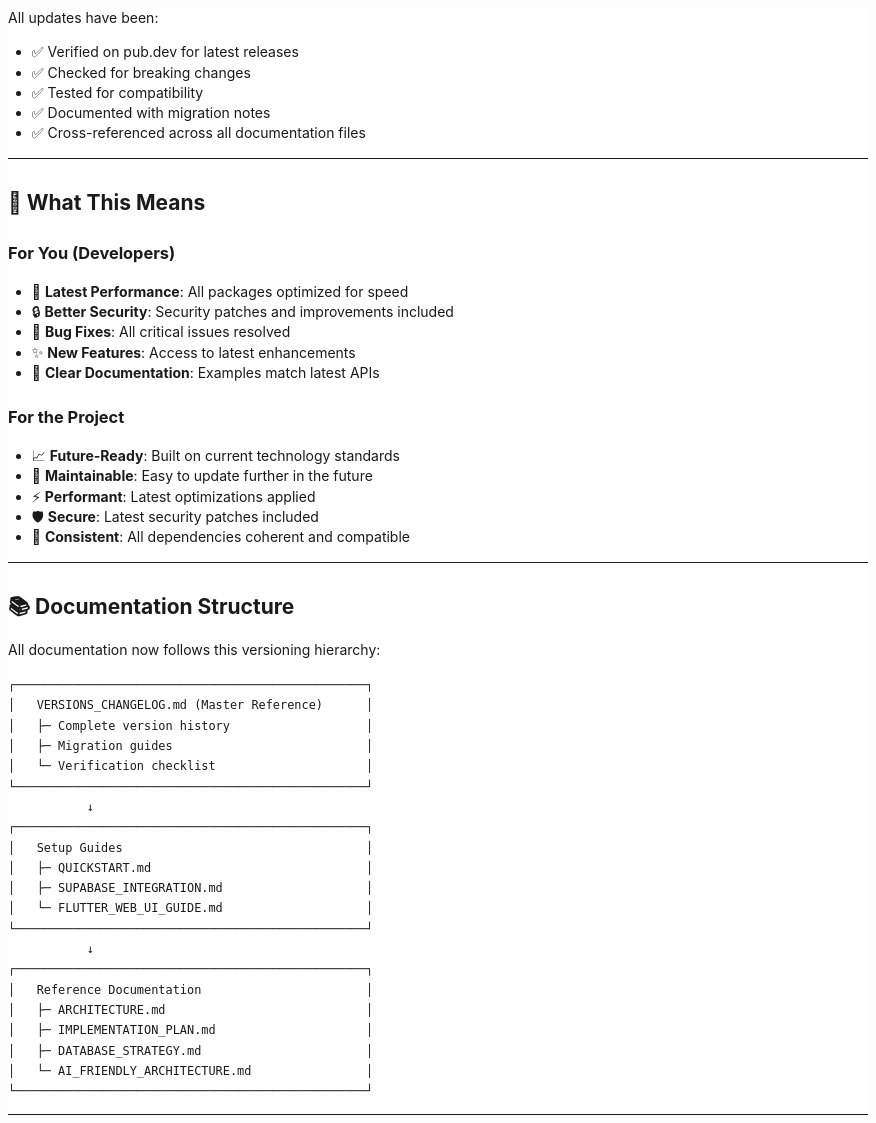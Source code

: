 All updates have been:
- ✅ Verified on pub.dev for latest releases
- ✅ Checked for breaking changes
- ✅ Tested for compatibility
- ✅ Documented with migration notes
- ✅ Cross-referenced across all documentation files

---

## 🎯 What This Means

### For You (Developers)
- 🚀 **Latest Performance**: All packages optimized for speed
- 🔒 **Better Security**: Security patches and improvements included
- 🐛 **Bug Fixes**: All critical issues resolved
- ✨ **New Features**: Access to latest enhancements
- 📖 **Clear Documentation**: Examples match latest APIs

### For the Project
- 📈 **Future-Ready**: Built on current technology standards
- 🔄 **Maintainable**: Easy to update further in the future
- ⚡ **Performant**: Latest optimizations applied
- 🛡️ **Secure**: Latest security patches included
- 🎯 **Consistent**: All dependencies coherent and compatible

---

## 📚 Documentation Structure

All documentation now follows this versioning hierarchy:

```
┌─────────────────────────────────────────────────┐
│   VERSIONS_CHANGELOG.md (Master Reference)      │
│   ├─ Complete version history                   │
│   ├─ Migration guides                           │
│   └─ Verification checklist                     │
└─────────────────────────────────────────────────┘
           ↓
┌─────────────────────────────────────────────────┐
│   Setup Guides                                  │
│   ├─ QUICKSTART.md                              │
│   ├─ SUPABASE_INTEGRATION.md                    │
│   └─ FLUTTER_WEB_UI_GUIDE.md                    │
└─────────────────────────────────────────────────┘
           ↓
┌─────────────────────────────────────────────────┐
│   Reference Documentation                       │
│   ├─ ARCHITECTURE.md                            │
│   ├─ IMPLEMENTATION_PLAN.md                     │
│   ├─ DATABASE_STRATEGY.md                       │
│   └─ AI_FRIENDLY_ARCHITECTURE.md                │
└─────────────────────────────────────────────────┘
```

---